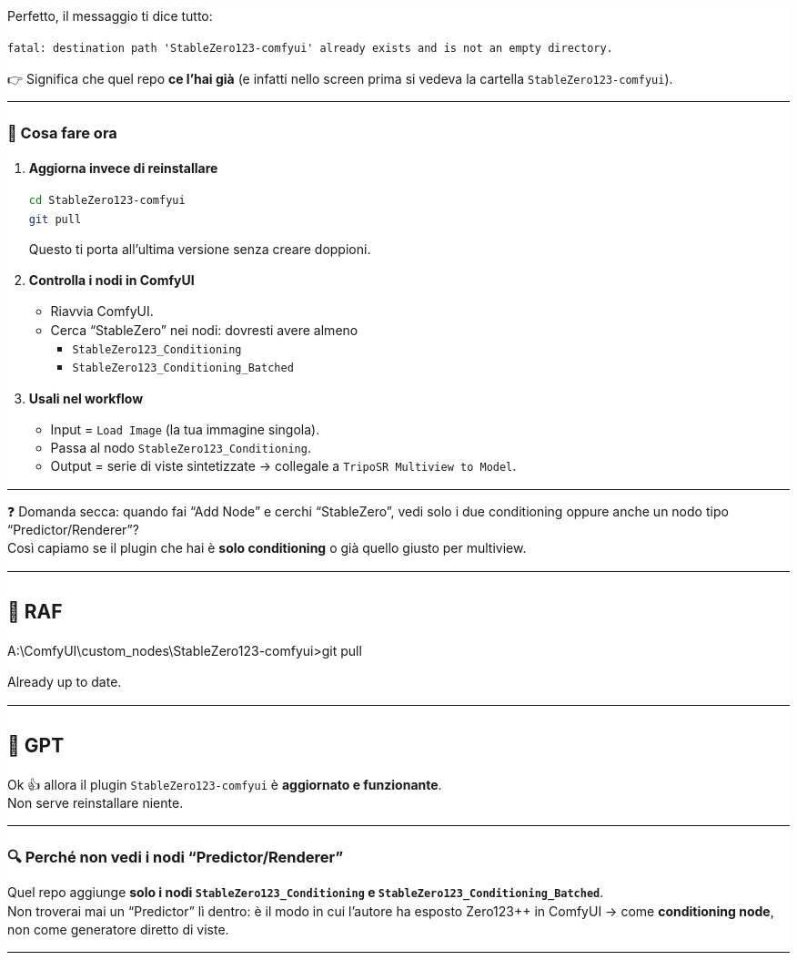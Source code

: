 Perfetto, il messaggio ti dice tutto:  

```
fatal: destination path 'StableZero123-comfyui' already exists and is not an empty directory.
```

👉 Significa che quel repo **ce l’hai già** (e infatti nello screen prima si vedeva la cartella `StableZero123-comfyui`).  

---

### 🔧 Cosa fare ora
1. **Aggiorna invece di reinstallare**
   ```bash
   cd StableZero123-comfyui
   git pull
   ```
   Questo ti porta all’ultima versione senza creare doppioni.

2. **Controlla i nodi in ComfyUI**
   - Riavvia ComfyUI.
   - Cerca “StableZero” nei nodi: dovresti avere almeno
     - `StableZero123_Conditioning`
     - `StableZero123_Conditioning_Batched`

3. **Usali nel workflow**
   - Input = `Load Image` (la tua immagine singola).  
   - Passa al nodo `StableZero123_Conditioning`.  
   - Output = serie di viste sintetizzate → collegale a `TripoSR Multiview to Model`.

---

❓ Domanda secca: quando fai “Add Node” e cerchi “StableZero”, vedi solo i due conditioning oppure anche un nodo tipo “Predictor/Renderer”?  
Così capiamo se il plugin che hai è **solo conditioning** o già quello giusto per multiview.

---

## 👤 **RAF**

A:\ComfyUI\custom_nodes\StableZero123-comfyui>git pull

Already up to date.

---

## 🤖 **GPT**

Ok 👍 allora il plugin `StableZero123-comfyui` è **aggiornato e funzionante**.  
Non serve reinstallare niente.  

---

### 🔍 Perché non vedi i nodi “Predictor/Renderer”
Quel repo aggiunge **solo i nodi `StableZero123_Conditioning` e `StableZero123_Conditioning_Batched`**.  
Non troverai mai un “Predictor” lì dentro: è il modo in cui l’autore ha esposto Zero123++ in ComfyUI → come **conditioning node**, non come generatore diretto di viste.

---